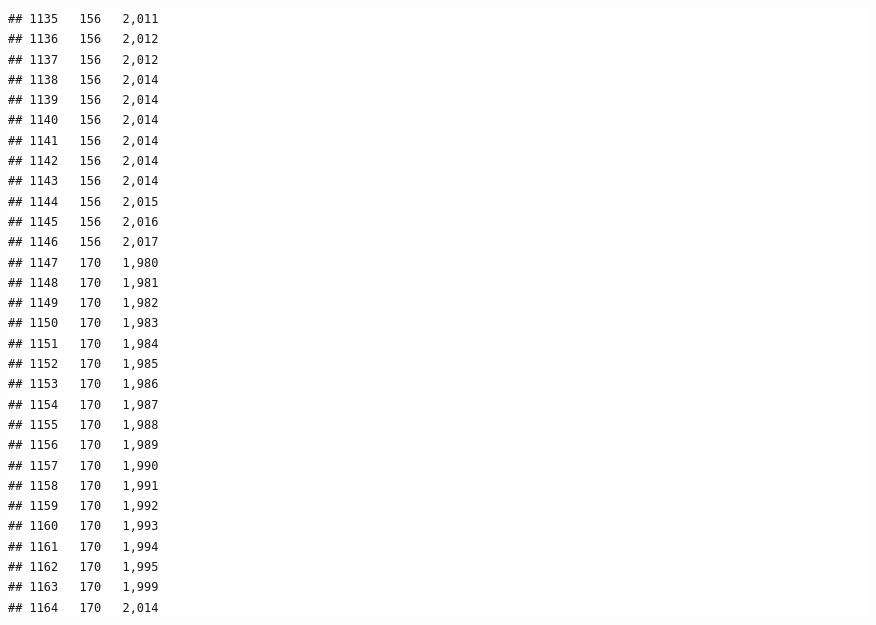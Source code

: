     ## 1135   156   2,011
    ## 1136   156   2,012
    ## 1137   156   2,012
    ## 1138   156   2,014
    ## 1139   156   2,014
    ## 1140   156   2,014
    ## 1141   156   2,014
    ## 1142   156   2,014
    ## 1143   156   2,014
    ## 1144   156   2,015
    ## 1145   156   2,016
    ## 1146   156   2,017
    ## 1147   170   1,980
    ## 1148   170   1,981
    ## 1149   170   1,982
    ## 1150   170   1,983
    ## 1151   170   1,984
    ## 1152   170   1,985
    ## 1153   170   1,986
    ## 1154   170   1,987
    ## 1155   170   1,988
    ## 1156   170   1,989
    ## 1157   170   1,990
    ## 1158   170   1,991
    ## 1159   170   1,992
    ## 1160   170   1,993
    ## 1161   170   1,994
    ## 1162   170   1,995
    ## 1163   170   1,999
    ## 1164   170   2,014